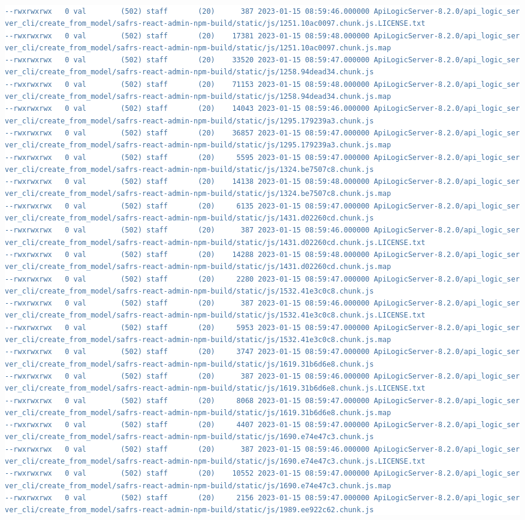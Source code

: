 ```diff
--rwxrwxrwx   0 val        (502) staff       (20)      387 2023-01-15 08:59:46.000000 ApiLogicServer-8.2.0/api_logic_server_cli/create_from_model/safrs-react-admin-npm-build/static/js/1251.10ac0097.chunk.js.LICENSE.txt
--rwxrwxrwx   0 val        (502) staff       (20)    17381 2023-01-15 08:59:48.000000 ApiLogicServer-8.2.0/api_logic_server_cli/create_from_model/safrs-react-admin-npm-build/static/js/1251.10ac0097.chunk.js.map
--rwxrwxrwx   0 val        (502) staff       (20)    33520 2023-01-15 08:59:47.000000 ApiLogicServer-8.2.0/api_logic_server_cli/create_from_model/safrs-react-admin-npm-build/static/js/1258.94dead34.chunk.js
--rwxrwxrwx   0 val        (502) staff       (20)    71153 2023-01-15 08:59:48.000000 ApiLogicServer-8.2.0/api_logic_server_cli/create_from_model/safrs-react-admin-npm-build/static/js/1258.94dead34.chunk.js.map
--rwxrwxrwx   0 val        (502) staff       (20)    14043 2023-01-15 08:59:46.000000 ApiLogicServer-8.2.0/api_logic_server_cli/create_from_model/safrs-react-admin-npm-build/static/js/1295.179239a3.chunk.js
--rwxrwxrwx   0 val        (502) staff       (20)    36857 2023-01-15 08:59:47.000000 ApiLogicServer-8.2.0/api_logic_server_cli/create_from_model/safrs-react-admin-npm-build/static/js/1295.179239a3.chunk.js.map
--rwxrwxrwx   0 val        (502) staff       (20)     5595 2023-01-15 08:59:47.000000 ApiLogicServer-8.2.0/api_logic_server_cli/create_from_model/safrs-react-admin-npm-build/static/js/1324.be7507c8.chunk.js
--rwxrwxrwx   0 val        (502) staff       (20)    14138 2023-01-15 08:59:48.000000 ApiLogicServer-8.2.0/api_logic_server_cli/create_from_model/safrs-react-admin-npm-build/static/js/1324.be7507c8.chunk.js.map
--rwxrwxrwx   0 val        (502) staff       (20)     6135 2023-01-15 08:59:47.000000 ApiLogicServer-8.2.0/api_logic_server_cli/create_from_model/safrs-react-admin-npm-build/static/js/1431.d02260cd.chunk.js
--rwxrwxrwx   0 val        (502) staff       (20)      387 2023-01-15 08:59:46.000000 ApiLogicServer-8.2.0/api_logic_server_cli/create_from_model/safrs-react-admin-npm-build/static/js/1431.d02260cd.chunk.js.LICENSE.txt
--rwxrwxrwx   0 val        (502) staff       (20)    14288 2023-01-15 08:59:48.000000 ApiLogicServer-8.2.0/api_logic_server_cli/create_from_model/safrs-react-admin-npm-build/static/js/1431.d02260cd.chunk.js.map
--rwxrwxrwx   0 val        (502) staff       (20)     2280 2023-01-15 08:59:47.000000 ApiLogicServer-8.2.0/api_logic_server_cli/create_from_model/safrs-react-admin-npm-build/static/js/1532.41e3c0c8.chunk.js
--rwxrwxrwx   0 val        (502) staff       (20)      387 2023-01-15 08:59:46.000000 ApiLogicServer-8.2.0/api_logic_server_cli/create_from_model/safrs-react-admin-npm-build/static/js/1532.41e3c0c8.chunk.js.LICENSE.txt
--rwxrwxrwx   0 val        (502) staff       (20)     5953 2023-01-15 08:59:47.000000 ApiLogicServer-8.2.0/api_logic_server_cli/create_from_model/safrs-react-admin-npm-build/static/js/1532.41e3c0c8.chunk.js.map
--rwxrwxrwx   0 val        (502) staff       (20)     3747 2023-01-15 08:59:47.000000 ApiLogicServer-8.2.0/api_logic_server_cli/create_from_model/safrs-react-admin-npm-build/static/js/1619.31b6d6e8.chunk.js
--rwxrwxrwx   0 val        (502) staff       (20)      387 2023-01-15 08:59:46.000000 ApiLogicServer-8.2.0/api_logic_server_cli/create_from_model/safrs-react-admin-npm-build/static/js/1619.31b6d6e8.chunk.js.LICENSE.txt
--rwxrwxrwx   0 val        (502) staff       (20)     8068 2023-01-15 08:59:47.000000 ApiLogicServer-8.2.0/api_logic_server_cli/create_from_model/safrs-react-admin-npm-build/static/js/1619.31b6d6e8.chunk.js.map
--rwxrwxrwx   0 val        (502) staff       (20)     4407 2023-01-15 08:59:47.000000 ApiLogicServer-8.2.0/api_logic_server_cli/create_from_model/safrs-react-admin-npm-build/static/js/1690.e74e47c3.chunk.js
--rwxrwxrwx   0 val        (502) staff       (20)      387 2023-01-15 08:59:46.000000 ApiLogicServer-8.2.0/api_logic_server_cli/create_from_model/safrs-react-admin-npm-build/static/js/1690.e74e47c3.chunk.js.LICENSE.txt
--rwxrwxrwx   0 val        (502) staff       (20)    10552 2023-01-15 08:59:47.000000 ApiLogicServer-8.2.0/api_logic_server_cli/create_from_model/safrs-react-admin-npm-build/static/js/1690.e74e47c3.chunk.js.map
--rwxrwxrwx   0 val        (502) staff       (20)     2156 2023-01-15 08:59:47.000000 ApiLogicServer-8.2.0/api_logic_server_cli/create_from_model/safrs-react-admin-npm-build/static/js/1989.ee922c62.chunk.js
```